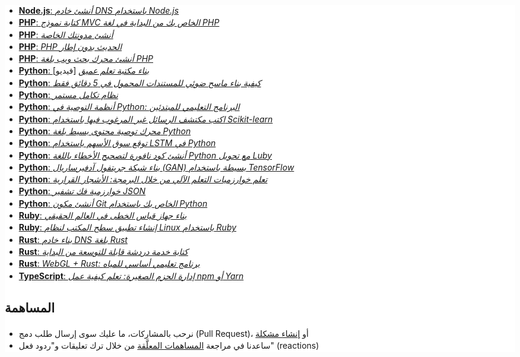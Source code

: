* [**Node.js**: _أنشئ خادم DNS باستخدام Node.js_](https://engineerhead.github.io/dns-server/)
* [**PHP**: _كتابة نموذج MVC الخاص بك من البداية في لغة PHP_](https://chaitya62.github.io/2018/04/29/Writing-your-own-MVC-from-Scratch-in-PHP.html)
* [**PHP**: _أنشئ مدونتك الخاصة_](https://ilovephp.jondh.me.uk/en/tutorial/make-your-own-blog)
* [**PHP**: _PHP الحديث بدون إطار_](https://kevinsmith.io/modern-php-without-a-framework)
* [**PHP**: _أنشئ محرك بحث ويب بلغة PHP_](https://boyter.org/2013/01/code-for-a-search-engine-in-php-part-1/)
* [**Python**: _بناء مكتبة تعلم عميق_](https://www.youtube.com/watch?v=o64FV-ez6Gw) [فيديو]
* [**Python**: _كيفية بناء ماسح ضوئي للمستندات المحمول في 5 دقائق فقط_](https://www.pyimagesearch.com/2014/09/01/build-kick-ass-mobile-document-scanner-just-5-minutes/)
* [**Python**: _نظام تكامل مستمر_](http://aosabook.org/en/500L/a-continuous-integration-system.html)
* [**Python**: _أنظمة التوصية في Python: البرنامج التعليمي للمبتدئين_](https://www.datacamp.com/community/tutorials/recommender-systems-python)
* [**Python**: _اكتب مكتشف الرسائل غير المرغوب فيها باستخدام Scikit-learn_](https://medium.com/@kopilov.vlad/detect-sms-spam-in-kaggle-with-scikit-learn-5f6afa7a3ca2)
* [**Python**: _محرك توصية محتوى بسيط بلغة Python_](http://blog.untrod.com/2016/06/simple-similar-products-recommendation-engine-in-python.html)
* [**Python**: _توقع سوق الأسهم باستخدام LSTM في Python_](https://www.datacamp.com/community/tutorials/lstm-python-stock-market)
* [**Python**: _أنشئ كود نافورة لتصحيح الأخطاء باللغة Python مع تحويل Luby_](https://franpapers.com/en/algorithmic/2018-introduction-to-fountain-codes-lt-codes-with-python/)
* [**Python**: _بناء شبكة جريتفول آدفيرساريال (GAN) بسيطة باستخدام TensorFlow_](https://blog.paperspace.com/implementing-gans-in-tensorflow/)
* [**Python**: _تعلم خوارزميات التعلم الآلي من خلال البرمجة: الأشجار القرارية_](https://lethalbrains.com/learn-ml-algorithms-by-coding-decision-trees-439ac503c9a4)
* [**Python**: _خوارزمية فك تشفير JSON_](https://github.com/cheery/json-algorithm)
* [**Python**: _أنشئ مكون Git الخاص بك باستخدام Python_](https://www.joshburns.xyz/posts/byo_git_plugin_tutorial)
* [**Ruby**: _بناء جهاز قياس الخطى في العالم الحقيقي_](http://aosabook.org/en/500L/a-pedometer-in-the-real-world.html)
* [**Ruby**: _إنشاء تطبيق سطح المكتب لنظام Linux باستخدام Ruby_](https://iridakos.com/tutorials/2018/01/25/creating-a-gtk-todo-application-with-ruby)
* [**Rust**: _بناء خادم DNS بلغة Rust_](https://github.com/EmilHernvall/dnsguide/blob/master/README.md)
* [**Rust**: _كتابة خدمة دردشة قابلة للتوسعة من البداية_](https://nbaksalyar.github.io/2015/07/10/writing-chat-in-rust.html)
* [**Rust**: _WebGL + Rust: برنامج تعليمي أساسي للمياه_](https://www.chinedufn.com/3d-webgl-basic-water-tutorial/)
* [**TypeScript**: _إدارة الحزم الصغيرة: تعلم كيفية عمل npm أو Yarn_](https://github.com/g-plane/tiny-package-manager)

## المساهمة

* نرحب بالمشاركات، ما عليك سوى إرسال طلب دمج (Pull Request)، أو [إنشاء مشكلة](https://github.com/codecrafters-io/build-your-own-x/issues/new)
* ساعدنا في مراجعة [المساهمات المعلَّقة](https://github.com/codecrafters-io/build-your-own-x/issues) من خلال ترك تعليقات و"ردود فعل" (reactions)

